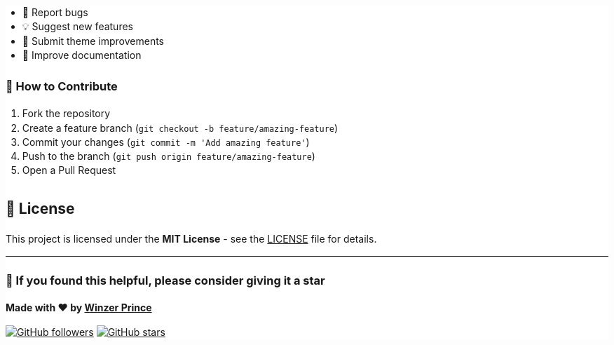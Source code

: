 - 🐛 Report bugs
- 💡 Suggest new features  
- 🎨 Submit theme improvements
- 📖 Improve documentation

### 📝 How to Contribute

1. Fork the repository
2. Create a feature branch (`git checkout -b feature/amazing-feature`)
3. Commit your changes (`git commit -m 'Add amazing feature'`)
4. Push to the branch (`git push origin feature/amazing-feature`)
5. Open a Pull Request

## 📄 License

This project is licensed under the **MIT License** - see the [LICENSE](LICENSE) file for details.

---

### 🌟 If you found this helpful, please consider giving it a star

**Made with ❤️ by [Winzer Prince](https://github.com/winzerprince)**

[![GitHub followers](https://img.shields.io/github/followers/winzerprince?style=social)](https://github.com/winzerprince)
[![GitHub stars](https://img.shields.io/github/stars/winzerprince/dotfiles?style=social)](https://github.com/winzerprince/dotfiles)
